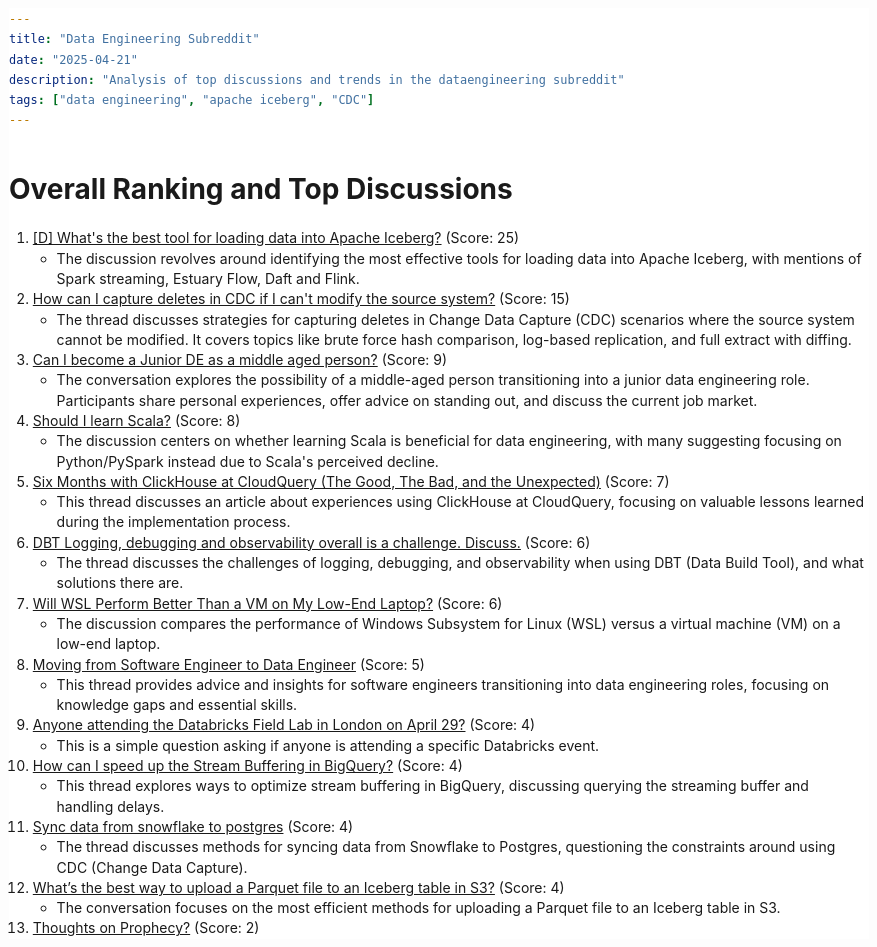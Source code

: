 ```yaml
---
title: "Data Engineering Subreddit"
date: "2025-04-21"
description: "Analysis of top discussions and trends in the dataengineering subreddit"
tags: ["data engineering", "apache iceberg", "CDC"]
---
```


# Overall Ranking and Top Discussions
1.  [[D] What's the best tool for loading data into Apache Iceberg?](https://www.reddit.com/r/dataengineering/comments/1k4e9ja/whats_the_best_tool_for_loading_data_into_apache/) (Score: 25)
    *   The discussion revolves around identifying the most effective tools for loading data into Apache Iceberg, with mentions of Spark streaming, Estuary Flow, Daft and Flink.
2.  [How can I capture deletes in CDC if I can't modify the source system?](https://www.reddit.com/r/dataengineering/comments/1k46wz7/how_can_i_capture_deletes_in_cdc_if_i_cant_modify/) (Score: 15)
    *   The thread discusses strategies for capturing deletes in Change Data Capture (CDC) scenarios where the source system cannot be modified. It covers topics like brute force hash comparison, log-based replication, and full extract with diffing.
3.  [Can I become a Junior DE as a middle aged person?](https://www.reddit.com/r/dataengineering/comments/1k4hki6/can_i_become_a_junior_de_as_a_middle_aged_person/) (Score: 9)
    *   The conversation explores the possibility of a middle-aged person transitioning into a junior data engineering role. Participants share personal experiences, offer advice on standing out, and discuss the current job market.
4.  [Should I learn Scala?](https://www.reddit.com/r/dataengineering/comments/1k4hzeq/should_i_learn_scala/) (Score: 8)
    *   The discussion centers on whether learning Scala is beneficial for data engineering, with many suggesting focusing on Python/PySpark instead due to Scala's perceived decline.
5.  [Six Months with ClickHouse at CloudQuery (The Good, The Bad, and the Unexpected)](https://www.cloudquery.io/blog/six-months-with-clickhouse-at-cloudquery) (Score: 7)
    *   This thread discusses an article about experiences using ClickHouse at CloudQuery, focusing on valuable lessons learned during the implementation process.
6.  [DBT Logging, debugging and observability overall is a challenge. Discuss.](https://www.reddit.com/r/dataengineering/comments/1k48izz/dbt_logging_debugging_and_observability_overall/) (Score: 6)
    *   The thread discusses the challenges of logging, debugging, and observability when using DBT (Data Build Tool), and what solutions there are.
7.  [Will WSL Perform Better Than a VM on My Low-End Laptop?](https://www.reddit.com/r/dataengineering/comments/1k4aa0z/will_wsl_perform_better_than_a_vm_on_my_lowend/) (Score: 6)
    *   The discussion compares the performance of Windows Subsystem for Linux (WSL) versus a virtual machine (VM) on a low-end laptop.
8.  [Moving from Software Engineer to Data Engineer](https://www.reddit.com/r/dataengineering/comments/1k4eyv2/moving_from_software_engineer_to_data_engineer/) (Score: 5)
    *   This thread provides advice and insights for software engineers transitioning into data engineering roles, focusing on knowledge gaps and essential skills.
9.  [Anyone attending the Databricks Field Lab in London on April 29?](https://www.reddit.com/r/dataengineering/comments/1k45ujt/anyone_attending_the_databricks_field_lab_in/) (Score: 4)
    *   This is a simple question asking if anyone is attending a specific Databricks event.
10. [How can I speed up the Stream Buffering in BigQuery?](https://www.reddit.com/r/dataengineering/comments/1k471tz/how_can_i_speed_up_the_stream_buffering_in/) (Score: 4)
    *   This thread explores ways to optimize stream buffering in BigQuery, discussing querying the streaming buffer and handling delays.
11. [Sync data from snowflake to postgres](https://www.reddit.com/r/dataengineering/comments/1k4e0go/sync_data_from_snowflake_to_postgres/) (Score: 4)
    *   The thread discusses methods for syncing data from Snowflake to Postgres, questioning the constraints around using CDC (Change Data Capture).
12. [What’s the best way to upload a Parquet file to an Iceberg table in S3?](https://www.reddit.com/r/dataengineering/comments/1k4fz5s/whats_the_best_way_to_upload_a_parquet_file_to_an/) (Score: 4)
    *   The conversation focuses on the most efficient methods for uploading a Parquet file to an Iceberg table in S3.
13. [Thoughts on Prophecy?](https://www.reddit.com/r/dataengineering/comments/1k4gzcn/thoughts_on_prophecy/) (Score: 2)